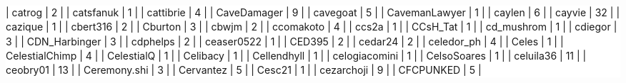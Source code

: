 | catrog | 2 |
| catsfanuk | 1 |
| cattibrie | 4 |
| CaveDamager | 9 |
| cavegoat | 5 |
| CavemanLawyer | 1 |
| caylen | 6 |
| cayvie | 32 |
| cazique | 1 |
| cbert316 | 2 |
| Cburton | 3 |
| cbwjm | 2 |
| ccomakoto | 4 |
| ccs2a | 1 |
| CCsH\_Tat | 1 |
| cd\_mushrom | 1 |
| cdiegor | 3 |
| CDN\_Harbinger | 3 |
| cdphelps | 2 |
| ceaser0522 | 1 |
| CED395 | 2 |
| cedar24 | 2 |
| celedor\_ph | 4 |
| Celes | 1 |
| CelestialChimp | 4 |
| CelestialQ | 1 |
| Celibacy | 1 |
| Cellendhyll | 1 |
| celogiacomini | 1 |
| CelsoSoares | 1 |
| celuila36 | 11 |
| ceobry01 | 13 |
| Ceremony.shi | 3 |
| Cervantez | 5 |
| Cesc21 | 1 |
| cezarchoji | 9 |
| CFCPUNKED | 5 |